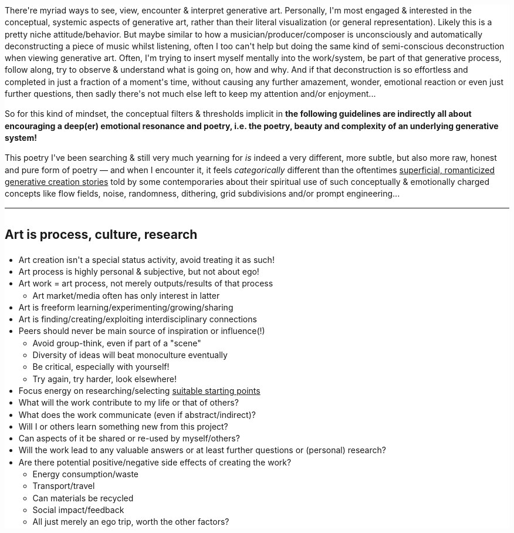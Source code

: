 There're myriad ways to see, view, encounter & interpret generative art.
Personally, I'm most engaged & interested in the conceptual, systemic aspects of
generative art, rather than their literal visualization (or general
representation). Likely this is a pretty niche attitude/behavior. But maybe
similar to how a musician/producer/composer is unconsciously and automatically
deconstructing a piece of music whilst listening, often I too can't help but
doing the same kind of semi-conscious deconstruction when viewing generative
art. Often, I'm trying to insert myself mentally into the work/system, be part
of that generative process, follow along, try to observe & understand what is
going on, how and why. And if that deconstruction is so effortless and completed
in just a fraction of a moment's time, without causing any further amazement,
wonder, emotional reaction or even just further questions, then sadly there's
not much else left to keep my attention and/or enjoyment...

So for this kind of mindset, the conceptual filters & thresholds implicit in
**the following guidelines are indirectly all about encouraging a deep(er)
emotional resonance and poetry, i.e. the poetry, beauty and complexity of an
underlying generative system!**

This poetry I've been searching & still very much yearning for _is_ indeed a
very different, more subtle, but also more raw, honest and pure form of poetry —
and when I encounter it, it feels _categorically_ different than the oftentimes
[superficial, romanticized generative creation
stories](#avoid-fake-post-rationalizations) told by some contemporaries about
their spiritual use of such conceptually & emotionally charged concepts like
flow fields, noise, randomness, dithering, grid subdivisions and/or prompt
engineering...

---

## Art is process, culture, research

-   Art creation isn't a special status activity, avoid treating it as such!
-   Art process is highly personal & subjective, but not about ego!
-   Art work = art process, not merely outputs/results of that process
    -   Art market/media often has only interest in latter
-   Art is freeform learning/experimenting/growing/sharing
-   Art is finding/creating/exploiting interdisciplinary connections
-   Peers should never be main source of inspiration or influence(!)
    -   Avoid group-think, even if part of a "scene"
    -   Diversity of ideas will beat monoculture eventually
    -   Be critical, especially with yourself!
    -   Try again, try harder, look elsewhere!
-   Focus energy on researching/selecting [suitable starting points](#concept-first)
-   What will the work contribute to my life or that of others?
-   What does the work communicate (even if abstract/indirect)?
-   Will I or others learn something new from this project?
-   Can aspects of it be shared or re-used by myself/others?
-   Will the work lead to any valuable answers or at least further questions or
    (personal) research?
-   Are there potential positive/negative side effects of creating the work?
    -   Energy consumption/waste
    -   Transport/travel
    -   Can materials be recycled
    -   Social impact/feedback
    -   All just merely an ego trip, worth the other factors?
